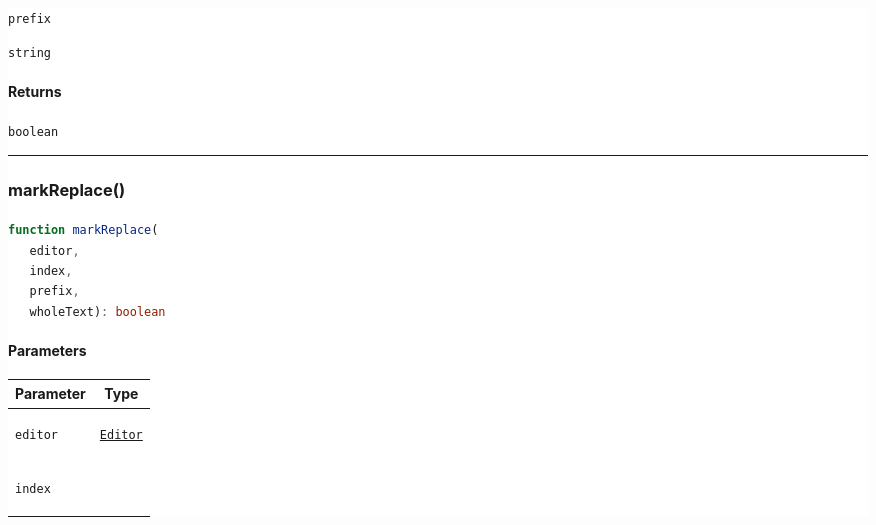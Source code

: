 `prefix`

</td>
<td>

`string`

</td>
</tr>
</tbody>
</table>

#### Returns

`boolean`

***

### markReplace()

```ts
function markReplace(
   editor, 
   index, 
   prefix, 
   wholeText): boolean
```

#### Parameters

<table>
<thead>
<tr>
<th>Parameter</th>
<th>Type</th>
</tr>
</thead>
<tbody>
<tr>
<td>

`editor`

</td>
<td>

[`Editor`](../Editor.md#editor)

</td>
</tr>
<tr>
<td>

`index`

</td>
<td>
